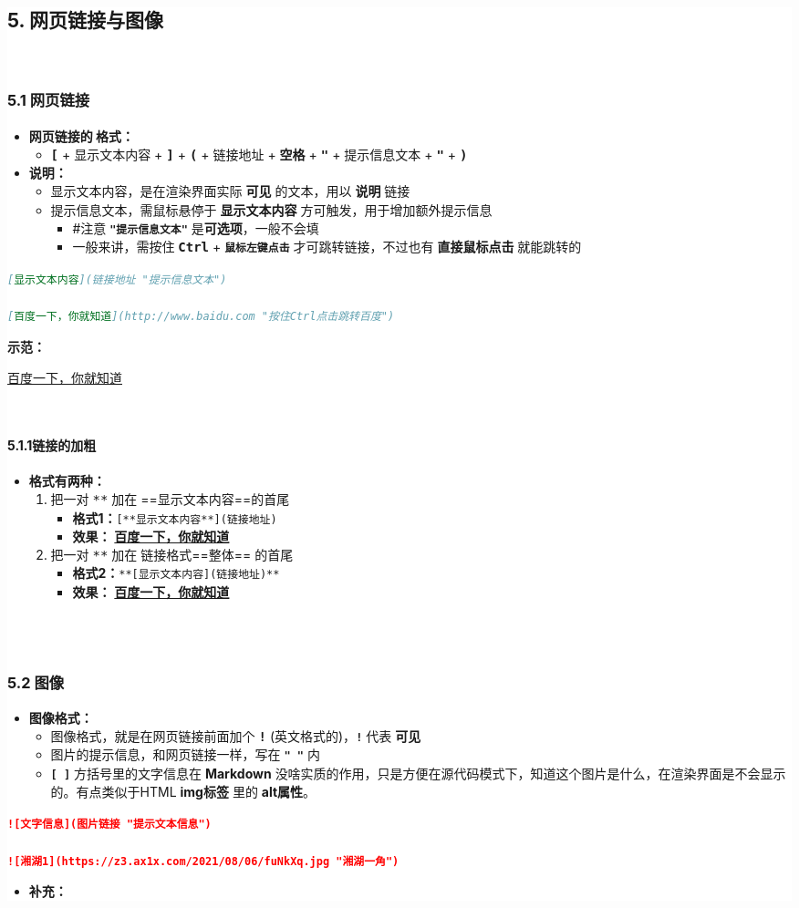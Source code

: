 ## 5. 网页链接与图像

<br>

### 5.1 网页链接

- **网页链接的 格式：**
  - **<kbd>[</kbd>** + 显示文本内容 + **<kbd>]</kbd>** + **<kbd>(</kbd>** + 链接地址 + **<kbd>空格</kbd>**  + **<kbd>"</kbd>** + 提示信息文本 + **<kbd>"</kbd>** + **<kbd>)</kbd>**
- **说明：**
  - 显示文本内容，是在渲染界面实际 **可见** 的文本，用以 **说明** 链接
  - 提示信息文本，需鼠标悬停于 **显示文本内容** 方可触发，用于增加额外提示信息
    - #注意 **`"提示信息文本"`**  是**可选项**，一般不会填
    - 一般来讲，需按住 **<kbd>Ctrl</kbd>** + **`鼠标左键点击`**  才可跳转链接，不过也有 **直接鼠标点击** 就能跳转的

```md
[显示文本内容](链接地址 "提示信息文本")

[百度一下，你就知道](http://www.baidu.com "按住Ctrl点击跳转百度")
```

**示范：**

[百度一下，你就知道](http://www.baidu.com "按住Ctrl点击跳转百度")

<br>

#### 5.1.1链接的加粗
- **格式有两种：**
	 1. 把一对 <kbd>**</kbd> 加在 ==显示文本内容==的首尾
	 	 - **格式1：**`[**显示文本内容**](链接地址)`
	 	 - **效果：** [**百度一下，你就知道**](http://www.baidu.com)
	 2. 把一对 <kbd>**</kbd> 加在 链接格式==整体== 的首尾
	 	- **格式2：**`**[显示文本内容](链接地址)**`
	 	- **效果：** **[百度一下，你就知道](http://www.baidu.com)**

<br><br>

### 5.2 图像

- **图像格式：**
  - 图像格式，就是在网页链接前面加个  **<kbd>!</kbd>**  (英文格式的)，**`!`** 代表 **可见**
  - 图片的提示信息，和网页链接一样，写在 **`" "`**  内
  - **`[ ]`**  方括号里的文字信息在 **Markdown** 没啥实质的作用，只是方便在源代码模式下，知道这个图片是什么，在渲染界面是不会显示的。有点类似于HTML  **img标签** 里的 **alt属性**。

```md
![文字信息](图片链接 "提示文本信息")	

![湘湖1](https://z3.ax1x.com/2021/08/06/fuNkXq.jpg "湘湖一角")
```



- **补充：**


[度娘]: http://www.baidu.com 
[知乎]: https://www.zhihu.com    
[^1]: 周树人
[^2]: 绍兴人
[度娘]: http://www.baidu.com
[知乎]: https://www.zhihu.com
[^1]: 周树人
[^2]: 绍兴人